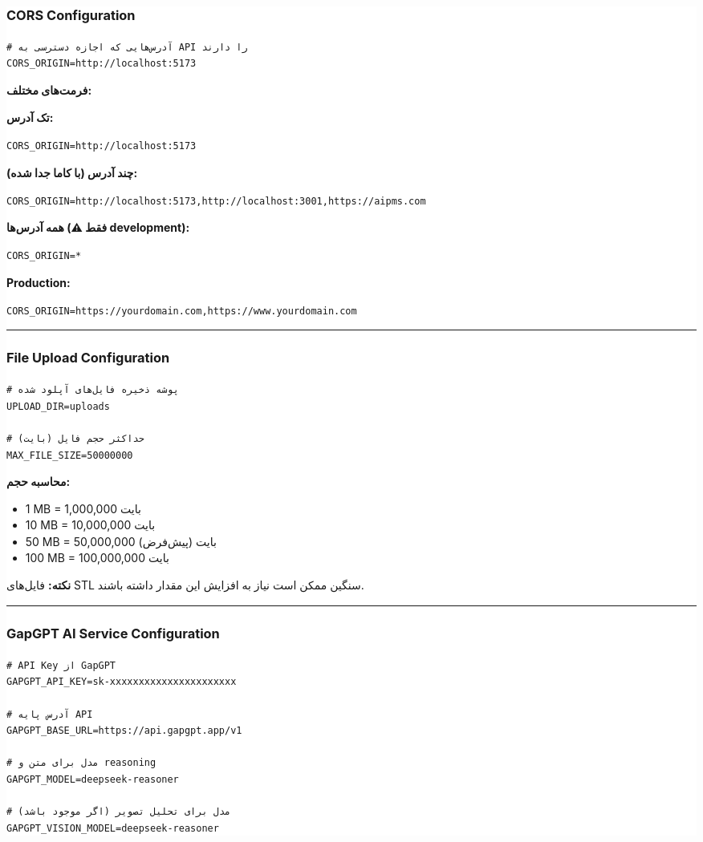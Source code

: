 
### CORS Configuration

```env
# آدرس‌هایی که اجازه دسترسی به API را دارند
CORS_ORIGIN=http://localhost:5173
```

**فرمت‌های مختلف:**

**تک آدرس:**
```env
CORS_ORIGIN=http://localhost:5173
```

**چند آدرس (با کاما جدا شده):**
```env
CORS_ORIGIN=http://localhost:5173,http://localhost:3001,https://aipms.com
```

**همه آدرس‌ها (⚠️ فقط development):**
```env
CORS_ORIGIN=*
```

**Production:**
```env
CORS_ORIGIN=https://yourdomain.com,https://www.yourdomain.com
```

---

### File Upload Configuration

```env
# پوشه ذخیره فایل‌های آپلود شده
UPLOAD_DIR=uploads

# حداکثر حجم فایل (بایت)
MAX_FILE_SIZE=50000000
```

**محاسبه حجم:**
- 1 MB = 1,000,000 بایت
- 10 MB = 10,000,000 بایت
- 50 MB = 50,000,000 بایت (پیش‌فرض)
- 100 MB = 100,000,000 بایت

**نکته:** فایل‌های STL سنگین ممکن است نیاز به افزایش این مقدار داشته باشند.

---

### GapGPT AI Service Configuration

```env
# API Key از GapGPT
GAPGPT_API_KEY=sk-xxxxxxxxxxxxxxxxxxxxxx

# آدرس پایه API
GAPGPT_BASE_URL=https://api.gapgpt.app/v1

# مدل برای متن و reasoning
GAPGPT_MODEL=deepseek-reasoner

# مدل برای تحلیل تصویر (اگر موجود باشد)
GAPGPT_VISION_MODEL=deepseek-reasoner
```

